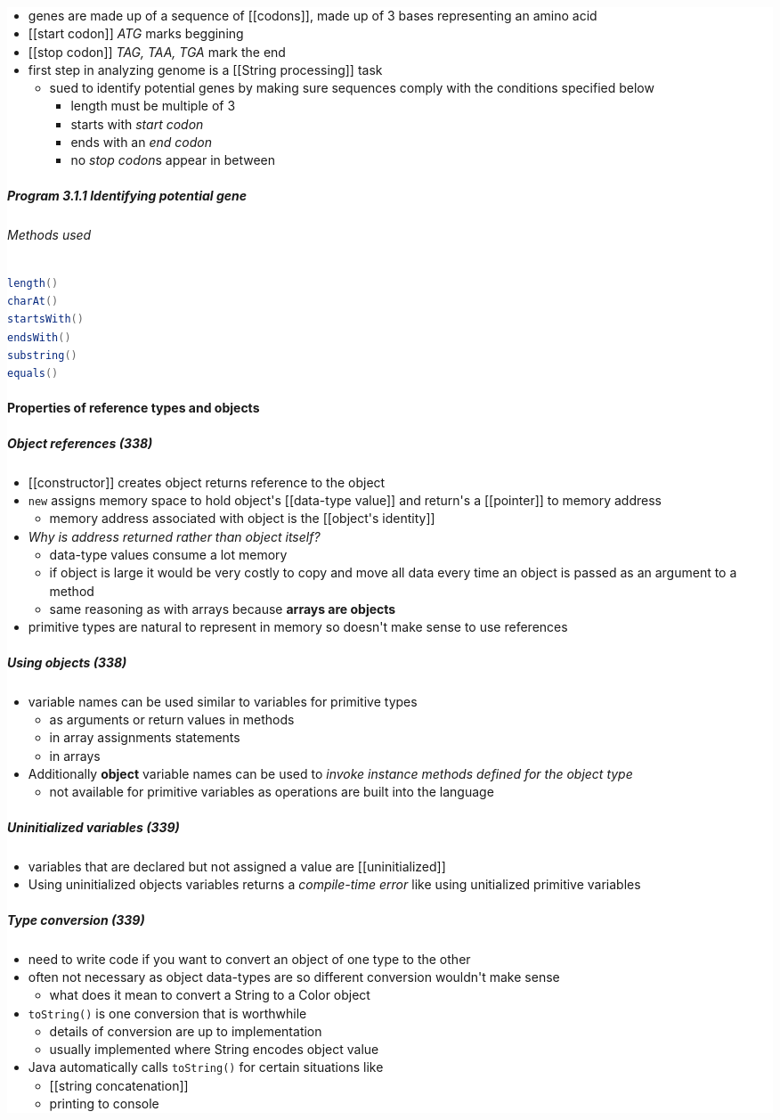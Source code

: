 - genes are made up of a sequence of [[codons]], made up of 3 bases representing an amino acid
- [[start codon]] *ATG* marks beggining
- [[stop codon]] *TAG, TAA, TGA* mark the end
- first step in analyzing genome is a [[String processing]] task
	- sued to identify potential genes by making sure sequences comply with the conditions specified below
		- length must be multiple of 3
		- starts with *start codon*
		- ends with an *end codon*
		- no *stop codon*s appear in between
##### Program 3.1.1 Identifying potential gene
###### Methods used
```Java
length()
charAt()
startsWith()
endsWith()
substring()
equals()
```
#### Properties of reference types and objects 
##### Object references (338)
- [[constructor]] creates object returns reference to the object
- `new` assigns memory space to hold object's [[data-type value]] and return's a [[pointer]] to memory address 
	- memory address associated with object is the [[object's identity]]
- *Why is address returned rather than object itself?*
	- data-type values consume a lot memory
	- if object is large it would be very costly to copy and move all data every time an object is passed as an argument to a method
	- same reasoning as with arrays because **arrays are objects**
- primitive types are natural to represent in memory so doesn't make sense to use references

##### Using objects (338)
- variable names can be used similar to variables for primitive types
	- as arguments or return values in methods
	- in array assignments statements
	- in arrays
- Additionally **object** variable names can be used to *invoke instance methods defined for the object type*
	- not available for primitive variables as operations are built into the language

##### Uninitialized variables (339)
- variables that are declared but not assigned a value are [[uninitialized]]
- Using uninitialized objects variables returns a *compile-time error* like using unitialized primitive variables
##### Type conversion (339)
- need to write code if you want to convert an object of one type to the other
- often not necessary as object data-types are so different conversion wouldn't make sense
	- what does it mean to convert a String to a Color object
- `toString()` is one conversion that is worthwhile
	- details of conversion are up to implementation
	- usually implemented where String encodes object value
- Java automatically calls `toString()` for certain situations like
	- [[string concatenation]]
	- printing to console
